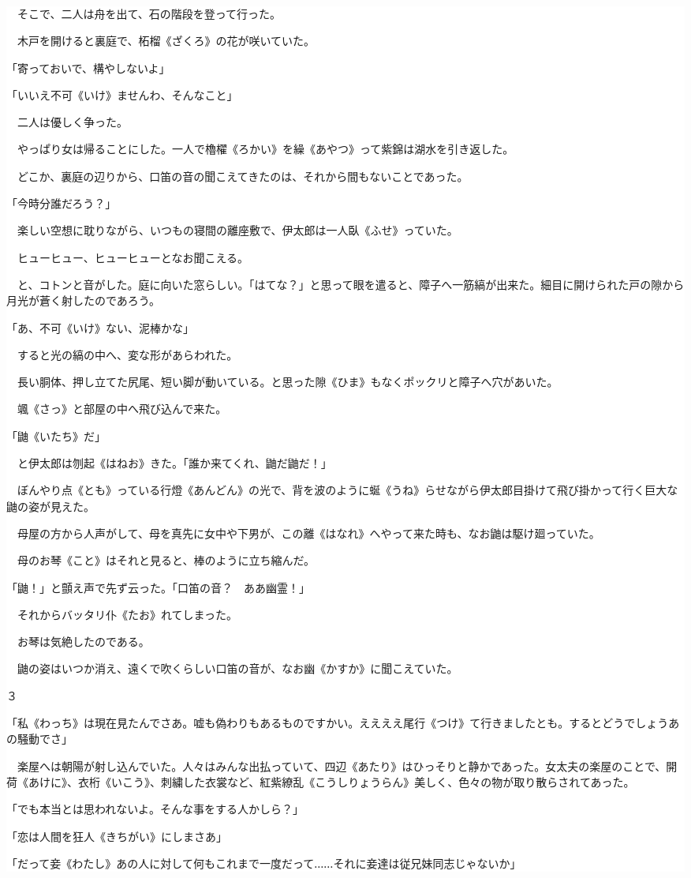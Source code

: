 　そこで、二人は舟を出て、石の階段を登って行った。

　木戸を開けると裏庭で、柘榴《ざくろ》の花が咲いていた。

「寄っておいで、構やしないよ」

「いいえ不可《いけ》ませんわ、そんなこと」

　二人は優しく争った。

　やっぱり女は帰ることにした。一人で櫓櫂《ろかい》を繰《あやつ》って紫錦は湖水を引き返した。



　どこか、裏庭の辺りから、口笛の音の聞こえてきたのは、それから間もないことであった。

「今時分誰だろう？」

　楽しい空想に耽りながら、いつもの寝間の離座敷で、伊太郎は一人臥《ふせ》っていた。

　ヒューヒュー、ヒューヒューとなお聞こえる。

　と、コトンと音がした。庭に向いた窓らしい。「はてな？」と思って眼を遣ると、障子へ一筋縞が出来た。細目に開けられた戸の隙から月光が蒼く射したのであろう。

「あ、不可《いけ》ない、泥棒かな」

　すると光の縞の中へ、変な形があらわれた。

　長い胴体、押し立てた尻尾、短い脚が動いている。と思った隙《ひま》もなくポックリと障子へ穴があいた。

　颯《さっ》と部屋の中へ飛び込んで来た。

「鼬《いたち》だ」

　と伊太郎は刎起《はねお》きた。「誰か来てくれ、鼬だ鼬だ！」

　ぼんやり点《とも》っている行燈《あんどん》の光で、背を波のように蜒《うね》らせながら伊太郎目掛けて飛び掛かって行く巨大な鼬の姿が見えた。

　母屋の方から人声がして、母を真先に女中や下男が、この離《はなれ》へやって来た時も、なお鼬は駆け廻っていた。

　母のお琴《こと》はそれと見ると、棒のように立ち縮んだ。

「鼬！」と顫え声で先ず云った。「口笛の音？　ああ幽霊！」

　それからバッタリ仆《たお》れてしまった。

　お琴は気絶したのである。

　鼬の姿はいつか消え、遠くで吹くらしい口笛の音が、なお幽《かすか》に聞こえていた。



３



「私《わっち》は現在見たんでさあ。嘘も偽わりもあるものですかい。ええええ尾行《つけ》て行きましたとも。するとどうでしょうあの騒動でさ」

　楽屋へは朝陽が射し込んでいた。人々はみんな出払っていて、四辺《あたり》はひっそりと静かであった。女太夫の楽屋のことで、開荷《あけに》、衣桁《いこう》、刺繍した衣裳など、紅紫繚乱《こうしりょうらん》美しく、色々の物が取り散らされてあった。

「でも本当とは思われないよ。そんな事をする人かしら？」

「恋は人間を狂人《きちがい》にしまさあ」

「だって妾《わたし》あの人に対して何もこれまで一度だって……それに妾達は従兄妹同志じゃないか」

